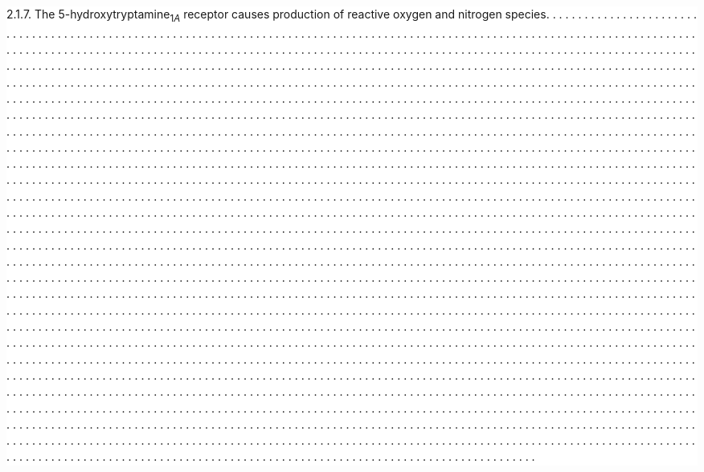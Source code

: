 2.1.7. The 5-hydroxytryptamine${}_{1A}$ receptor causes production of reactive oxygen and nitrogen species. . . . . . . . . . . . . . . . . . . . . . . . . . . . . . . . . . . . . . . . . . . . . . . . . . . . . . . . . . . . . . . . . . . . . . . . . . . . . . . . . . . . . . . . . . . . . . . . . . . . . . . . . . . . . . . . . . . . . . . . . . . . . . . . . . . . . . . . . . . . . . . . . . . . . . . . . . . . . . . . . . . . . . . . . . . . . . . . . . . . . . . . . . . . . . . . . . . . . . . . . . . . . . . . . . . . . . . . . . . . . . . . . . . . . . . . . . . . . . . . . . . . . . . . . . . . . . . . . . . . . . . . . . . . . . . . . . . . . . . . . . . . . . . . . . . . . . . . . . . . . . . . . . . . . . . . . . . . . . . . . . . . . . . . . . . . . . . . . . . . . . . . . . . . . . . . . . . . . . . . . . . . . . . . . . . . . . . . . . . . . . . . . . . . . . . . . . . . . . . . . . . . . . . . . . . . . . . . . . . . . . . . . . . . . . . . . . . . . . . . . . . . . . . . . . . . . . . . . . . . . . . . . . . . . . . . . . . . . . . . . . . . . . . . . . . . . . . . . . . . . . . . . . . . . . . . . . . . . . . . . . . . . . . . . . . . . . . . . . . . . . . . . . . . . . . . . . . . . . . . . . . . . . . . . . . . . . . . . . . . . . . . . . . . . . . . . . . . . . . . . . . . . . . . . . . . . . . . . . . . . . . . . . . . . . . . . . . . . . . . . . . . . . . . . . . . . . . . . . . . . . . . . . . . . . . . . . . . . . . . . . . . . . . . . . . . . . . . . . . . . . . . . . . . . . . . . . . . . . . . . . . . . . . . . . . . . . . . . . . . . . . . . . . . . . . . . . . . . . . . . . . . . . . . . . . . . . . . . . . . . . . . . . . . . . . . . . . . . . . . . . . . . . . . . . . . . . . . . . . . . . . . . . . . . . . . . . . . . . . . . . . . . . . . . . . . . . . . . . . . . . . . . . . . . . . . . . . . . . . . . . . . . . . . . . . . . . . . . . . . . . . . . . . . . . . . . . . . . . . . . . . . . . . . . . . . . . . . . . . . . . . . . . . . . . . . . . . . . . . . . . . . . . . . . . . . . . . . . . . . . . . . . . . . . . . . . . . . . . . . . . . . . . . . . . . . . . . . . . . . . . . . . . . . . . . . . . . . . . . . . . . . . . . . . . . . . . . . . . . . . . . . . . . . . . . . . . . . . . . . . . . . . . . . . . . . . . . . . . . . . . . . . . . . . . . . . . . . . . . . . . . . . . . . . . . . . . . . . . . . . . . . . . . . . . . . . . . . . . . . . . . . . . . . . . . . . . . . . . . . . . . . . . . . . . . . . . . . . . . . . . . . . . . . . . . . . . . . . . . . . . . . . . . . . . . . . . . . . . . . . . . . . . . . . . . . . . . . . . . . . . . . . . . . . . . . . . . . . . . . . . . . . . . . . . . . . . . . . . . . . . . . . . . . . . . . . . . . . . . . . . . . . . . . . . . . . . . . . . . . . . . . . . . . . . . . . . . . . . . . . . . . . . . . . . . . . . . . . . . . . . . . . . . . . . . . . . . . . . . . . . . . . . . . . . . . . . . . . . . . . . . . . . . . . . . . . . . . . . . . . . . . . . . . . . . . . . . . . . . . . . . . . . . . . . . . . . . . . . . . . . . . . . . . . . . . . . . . . . . . . . . . . . . . . . . . . . . . . . . . . . . . . . . . . . . . . . . . . . . . . . . . . . . . . . . . . . . . . . . . . . . . . . . . . . . . . . . . . . . . . . . . . . . . . . . . . . . . . . . . . . . . . . . . . . . . . . . . . . . . . . . . . . . . . . . . . . . . . . . . . . . . . . . . . . . . . . . . . . . . . . . . . . . . . . . . . . . . . . . . . . . . . . . . . . . . . . . . . . . . . . . . . . . . . . . . . . . . . . . . . . . . . . . . . . . . . . . . . . . . . . . . . . . . . . . . . . . . . . . . . . . . . . . . . . . . . . . . . . . . . . . . . . . . . . . . . . . . . . . . . . . . . . . . . . . . . . . . . . . . . . . . . . . . . . . . . . . . . . . . . . . . . . . . . . . . . . . . . . . . . . . . . . . . . . . . . . . . . . . . . . . . . . . . . . . . . . . . . . . . . . . . . . . . . . . . . . . . . . . . . . . . . . . . . . . . . . . . . . . . . . . . . . . . . . . . . . . . . . . . . . . . . . . . . . . . . . . . . . . . . . . . . . . . . . . . . . . . . . . . . . . . . . . . . . . . . . . . . . . . . . . . . . . . . . . . . . . . . . . . . . . . . . . . . . . . . . . . . . . . . . . . . . . . . . . . . . . . . . . . . . . . . . . . . . . . . . . . . . . . . . . . . . . . . . . . . . . . . . . . . . . . . . . . . . . . . . . . . . . . . . . . . . . . . . . . . . . . . . . . . . . . . . . . . . . . . . . . . . . . . . . . . . . . . . . . . . . . . . . . . . . . . . . . . . . . . . . . . . . . . . . . . . . . . . . . . . . . . . . . . . . . . . . . . . . . . . . . . . . . . . . . . . . . . . . . . . . . . . . . . . . . . . . . . . . . . . . . . . . . . . . . . . . . . . . . . . . . . . . . . . . . . . . . . . . . . . . . . . . . . . . . . . . . . . . . . . . . . . . . . . . . . . . . . . . . . . . . . . . . . . . . . . . . . . . . . . . . . . . . . . . . . . . . . . . . . . . . . . . . . . . . . . . . . . . . . . . . . . . . . . . . . . . . . . . . . . . . . . . . . . . . . . . . . . . . . . . . . . . . . . . . . . . . . . . . . . . . . . . . . . . . . . . . . . . . . . . . . . . . . . . . . . . . . . . . . . . . . . . . . . . . . . . . . . . . . . . . . . . . . . . . . . . . . . . . . . . . . . . . . . . . . . . . . . . . . . . . . . . . . . . . . . . . . . . . . . . . . . . . . . . . . . . . . . . . . . . . . . . . . . . . . . . . . . . . . . . . . . . . . . . . . . . . . . . . . . . . . . . . . . . . . . . . . . . . . . . . . . . . . . . . . . . . . . . . . . . . . . . . . . . . . . . . . . . . . . . . . . . . . . . . . . . . . . . . . . . . . . . . . . . . . . . . . . . . . . . . . . . . . . . . . . . . . . . . . . . . . . . . . . . . . . . . . . . . . . . . . . . . . . . . . . . . . . . . . . . . . . . . . . . . . . . . . . . . . . . . . . . . . . . . . . . . . . . . . . . . . . . . . . . . . . . . . . . . . . . . . . . . . . . . . . . . . . . . . . .